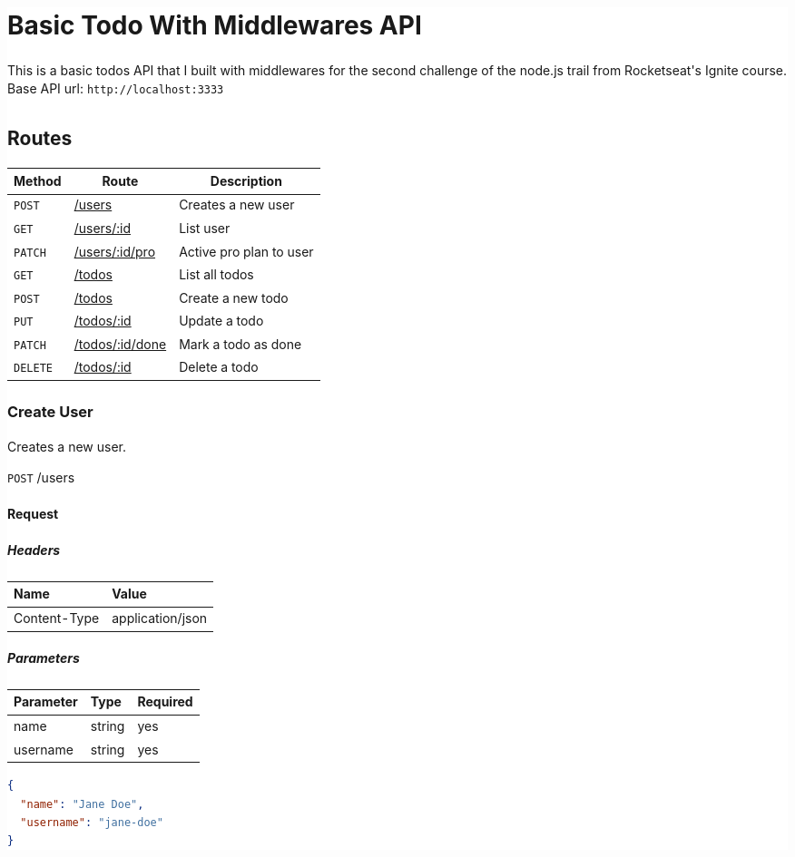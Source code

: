 # Basic Todo With Middlewares API

This is a basic todos API that I built with middlewares for the second challenge of the node.js trail from Rocketseat's Ignite course.
Base API url: `http://localhost:3333`

## Routes

| Method   | Route                         | Description             |
| -------- | ----------------------------- | ----------------------- |
| `POST`   | [/users](#create-user)        | Creates a new user      |
| `GET`    | [/users/:id](#find-user)      | List user               |
| `PATCH`  | [/users/:id/pro](#user-pro)   | Active pro plan to user |
| `GET`    | [/todos](#list-all-todos)     | List all todos          |
| `POST`   | [/todos](#create-todo)        | Create a new todo       |
| `PUT`    | [/todos/:id](#update-todo)    | Update a todo           |
| `PATCH`  | [/todos/:id/done](#done-todo) | Mark a todo as done     |
| `DELETE` | [/todos/:id](#delete-todo)    | Delete a todo           |

### Create User

Creates a new user.

`POST` /users

#### Request

##### Headers

| Name         | Value            |
| :----------- | :--------------- |
| Content-Type | application/json |

##### Parameters

| Parameter | Type   | Required |
| :-------- | :----- | :------- |
| name      | string | yes      |
| username  | string | yes      |

```json
{
  "name": "Jane Doe",
  "username": "jane-doe"
}
```

